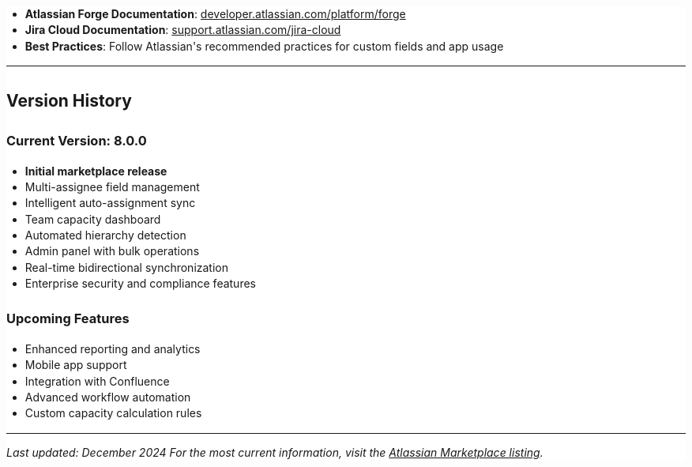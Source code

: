- **Atlassian Forge Documentation**: [developer.atlassian.com/platform/forge](https://developer.atlassian.com/platform/forge/)
- **Jira Cloud Documentation**: [support.atlassian.com/jira-cloud](https://support.atlassian.com/jira-cloud/)
- **Best Practices**: Follow Atlassian's recommended practices for custom fields and app usage

---

## Version History

### Current Version: 8.0.0

- **Initial marketplace release**
- Multi-assignee field management
- Intelligent auto-assignment sync
- Team capacity dashboard
- Automated hierarchy detection
- Admin panel with bulk operations
- Real-time bidirectional synchronization
- Enterprise security and compliance features

### Upcoming Features

- Enhanced reporting and analytics
- Mobile app support
- Integration with Confluence
- Advanced workflow automation
- Custom capacity calculation rules

---

_Last updated: December 2024_
_For the most current information, visit the [Atlassian Marketplace listing](https://marketplace.atlassian.com/)._
